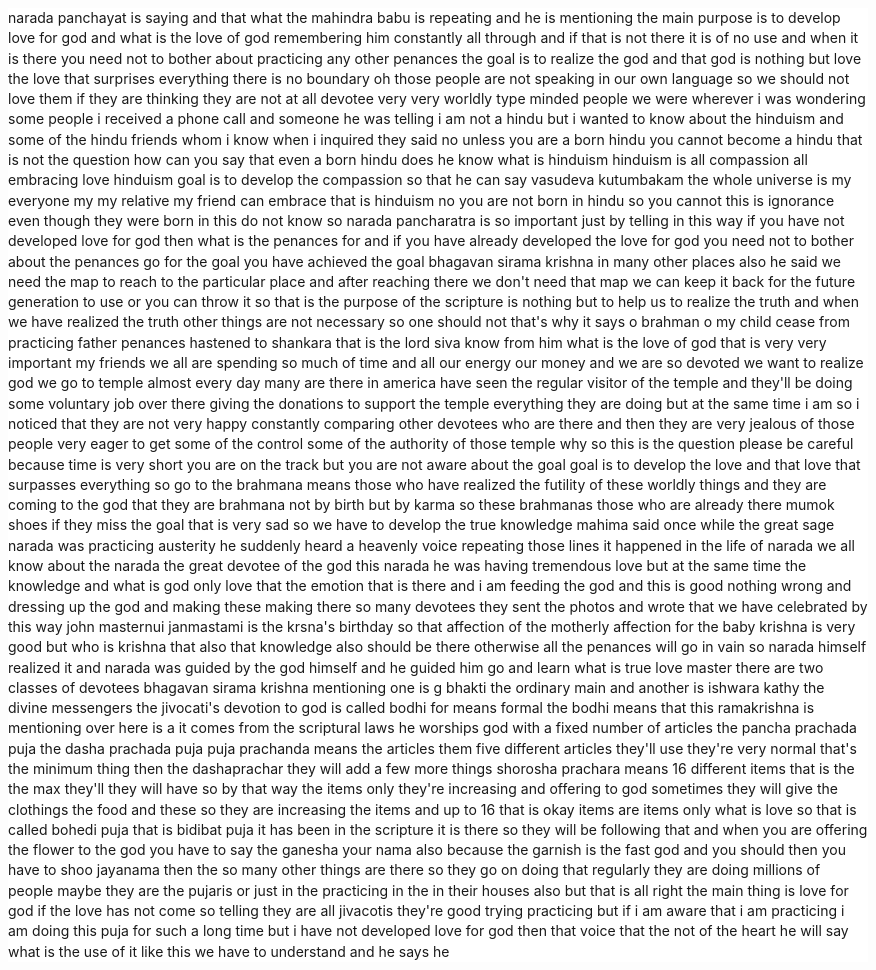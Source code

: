narada panchayat is saying and that what the mahindra babu is repeating and he is mentioning the main purpose is to develop love for god and what is the love of god remembering him constantly all through and if that is not there it is of no use and when it is there you need not to bother about practicing any other penances the goal is to realize the god and that god is nothing but love the love that surprises everything there is no boundary oh those people are not speaking in our own language so we should not love them if they are thinking they are not at all devotee very very worldly type minded people we were wherever i was wondering some people i received a phone call and someone he was telling i am not a hindu but i wanted to know about the hinduism and some of the hindu friends whom i know when i inquired they said no unless you are a born hindu you cannot become a hindu that is not the question how can you say that even a born hindu does he know what is hinduism hinduism is all compassion all embracing love hinduism goal is to develop the compassion so that he can say vasudeva kutumbakam the whole universe is my everyone my my relative my friend can embrace that is hinduism no you are not born in hindu so you cannot this is ignorance even though they were born in this do not know so narada pancharatra is so important just by telling in this way if you have not developed love for god then what is the penances for and if you have already developed the love for god you need not to bother about the penances go for the goal you have achieved the goal bhagavan sirama krishna in many other places also he said we need the map to reach to the particular place and after reaching there we don't need that map we can keep it back for the future generation to use or you can throw it so that is the purpose of the scripture is nothing but to help us to realize the truth and when we have realized the truth other things are not necessary so one should not that's why it says o brahman o my child cease from practicing father penances hastened to shankara that is the lord siva know from him what is the love of god that is very very important my friends we all are spending so much of time and all our energy our money and we are so devoted we want to realize god we go to temple almost every day many are there in america have seen the regular visitor of the temple and they'll be doing some voluntary job over there giving the donations to support the temple everything they are doing but at the same time i am so i noticed that they are not very happy constantly comparing other devotees who are there and then they are very jealous of those people very eager to get some of the control some of the authority of those temple why so this is the question please be careful because time is very short you are on the track but you are not aware about the goal goal is to develop the love and that love that surpasses everything so go to the brahmana means those who have realized the futility of these worldly things and they are coming to the god that they are brahmana not by birth but by karma so these brahmanas those who are already there mumok shoes if they miss the goal that is very sad so we have to develop the true knowledge mahima said once while the great sage narada was practicing austerity he suddenly heard a heavenly voice repeating those lines it happened in the life of narada we all know about the narada the great devotee of the god this narada he was having tremendous love but at the same time the knowledge and what is god only love that the emotion that is there and i am feeding the god and this is good nothing wrong and dressing up the god and making these making there so many devotees they sent the photos and wrote that we have celebrated by this way john masternui janmastami is the krsna's birthday so that affection of the motherly affection for the baby krishna is very good but who is krishna that also that knowledge also should be there otherwise all the penances will go in vain so narada himself realized it and narada was guided by the god himself and he guided him go and learn what is true love master there are two classes of devotees bhagavan sirama krishna mentioning one is g bhakti the ordinary main and another is ishwara kathy the divine messengers the jivocati's devotion to god is called bodhi for means formal the bodhi means that this ramakrishna is mentioning over here is a it comes from the scriptural laws he worships god with a fixed number of articles the pancha prachada puja the dasha prachada puja puja prachanda means the articles them five different articles they'll use they're very normal that's the minimum thing then the dashaprachar they will add a few more things shorosha prachara means 16 different items that is the the max they'll they will have so by that way the items only they're increasing and offering to god sometimes they will give the clothings the food and these so they are increasing the items and up to 16 that is okay items are items only what is love so that is called bohedi puja that is bidibat puja it has been in the scripture it is there so they will be following that and when you are offering the flower to the god you have to say the ganesha your nama also because the garnish is the fast god and you should then you have to shoo jayanama then the so many other things are there so they go on doing that regularly they are doing millions of people maybe they are the pujaris or just in the practicing in the in their houses also but that is all right the main thing is love for god if the love has not come so telling they are all jivacotis they're good trying practicing but if i am aware that i am practicing i am doing this puja for such a long time but i have not developed love for god then that voice that the not of the heart he will say what is the use of it like this we have to understand and he says he